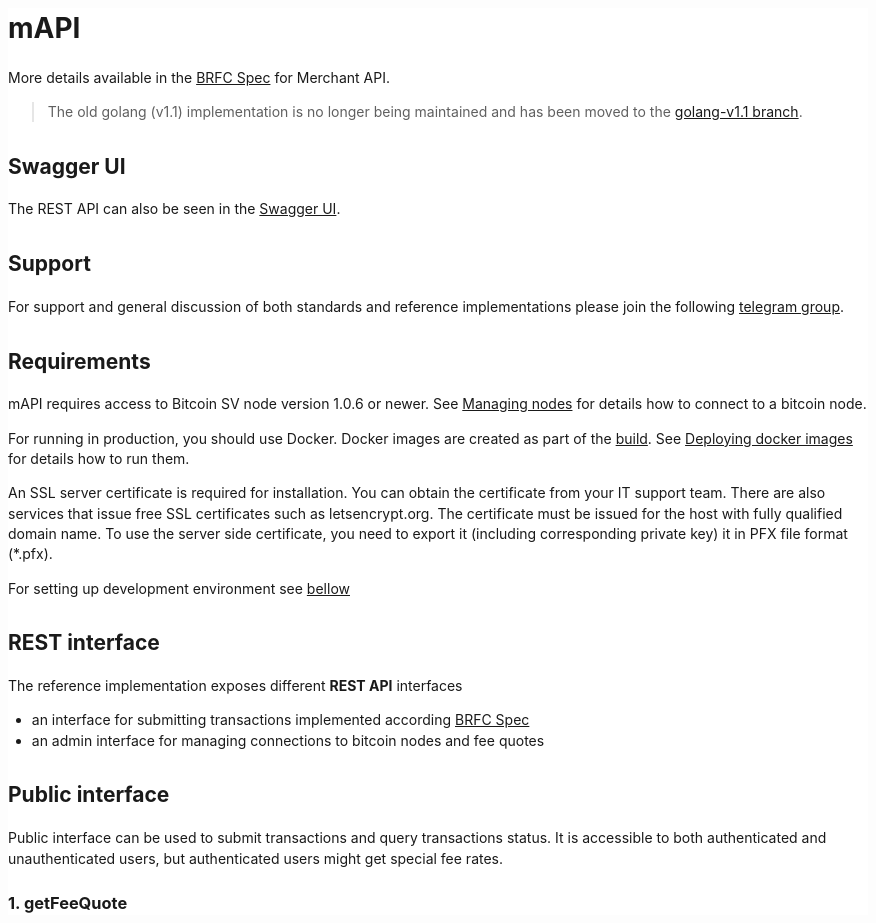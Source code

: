 # mAPI

More details available in the [BRFC Spec](https://github.com/bitcoin-sv-specs/brfc-merchantapi) for Merchant API.  

> The old golang (v1.1) implementation is no longer being maintained and has been moved to the [golang-v1.1 branch](https://github.com/bitcoin-sv/merchantapi-reference/tree/golang-v1.1).

## Swagger UI

The REST API can also be seen in the [Swagger UI](https://bitcoin-sv.github.io/merchantapi-reference).

## Support

For support and general discussion of both standards and reference implementations please join the following [telegram group](https://t.me/joinchat/JB6ZzktqwaiJX_5lzQpQIA).

## Requirements

mAPI requires access to Bitcoin SV node version 1.0.6 or newer. See [Managing nodes](#Managing-nodes) for details how to connect to a bitcoin node.

For running in production, you should use Docker. Docker images are created as part of the [build](#build-and-deploy). See [Deploying docker images](#Deploying-docker-images) for details how to run them.

An SSL server certificate is required for installation. You can obtain the certificate from your IT support team. There are also services that issue free SSL certificates such as letsencrypt.org.  The certificate must be issued for the host with fully qualified domain name. To use the server side certificate, you need to export it (including corresponding private key) it in PFX file format (*.pfx).

For setting up development environment see [bellow](#setting-up-a-development-environment)


## REST interface

The reference implementation exposes different **REST API** interfaces

* an interface for submitting transactions implemented according [BRFC Spec](https://github.com/bitcoin-sv-specs/brfc-merchantapi)
* an admin interface for managing connections to bitcoin nodes and fee quotes


## Public interface

Public interface can be used to submit transactions and query transactions status. It is accessible to both authenticated and unauthenticated users, but authenticated users might get special fee rates.

### 1. getFeeQuote
